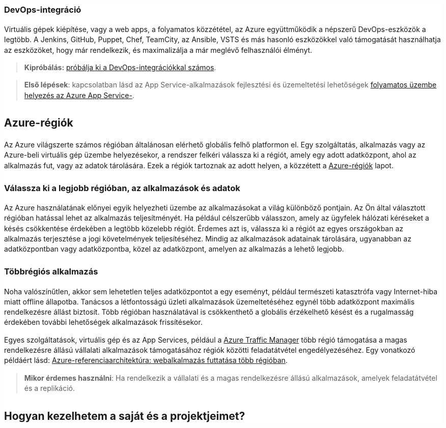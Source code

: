 ### <a name="devops-integration"></a>DevOps-integráció

Virtuális gépek kiépítése, vagy a web apps, a folyamatos közzététel, az Azure együttműködik a népszerű DevOps-eszközök a legtöbb. A Jenkins, GitHub, Puppet, Chef, TeamCity, az Ansible, VSTS és más hasonló eszközökkel való támogatását használhatja az eszközöket, hogy már rendelkezik, és maximalizálja a már meglévő felhasználói élményt.

>**Kipróbálás:** [próbálja ki a DevOps-integrációkkal számos](https://azure.microsoft.com/try/devops/).

>**Első lépések**: kapcsolatban lásd az App Service-alkalmazások fejlesztési és üzemeltetési lehetőségek [folyamatos üzembe helyezés az Azure App Service-](../../app-service/app-service-continuous-deployment.md).


## <a name="azure-regions"></a>Azure-régiók

Az Azure világszerte számos régióban általánosan elérhető globális felhő platformon el. Egy szolgáltatás, alkalmazás vagy az Azure-beli virtuális gép üzembe helyezésekor, a rendszer felkéri válassza ki a régiót, amely egy adott adatközpont, ahol az alkalmazás fut, vagy az adatok tárolására. Ezek a régiók tartoznak az adott helyen, a közzétett a [Azure-régiók](https://azure.microsoft.com/regions/) lapot.

### <a name="choose-the-best-region-for-your-application-and-data"></a>Válassza ki a legjobb régióban, az alkalmazások és adatok

Az Azure használatának előnyei egyik helyezheti üzembe az alkalmazásokat a világ különböző pontjain. Az Ön által választott régióban hatással lehet az alkalmazás teljesítményét. Ha például célszerűbb válasszon, amely az ügyfelek hálózati kéréseket a késés csökkentése érdekében a legtöbb közelebb régiót. Érdemes azt is, válassza ki a régiót az egyes országokban az alkalmazás terjesztése a jogi követelmények teljesítéséhez. Mindig az alkalmazások adatainak tárolására, ugyanabban az adatközpontban vagy adatközpontba, közel az adatközpont, amelyen az alkalmazás a lehető legjobb.

### <a name="multi-region-apps"></a>Többrégiós alkalmazás

Noha valószínűtlen, akkor sem lehetetlen teljes adatközpontot a egy eseményt, például természeti katasztrófa vagy Internet-hiba miatt offline állapotba. Tanácsos a létfontosságú üzleti alkalmazások üzemeltetéséhez egynél több adatközpont maximális rendelkezésre állást biztosít. Több régióban használatával is csökkenthető a globális érzékelhető késést és a rugalmasság érdekében további lehetőségek alkalmazások frissítésekor.

Egyes szolgáltatások, virtuális gép és az App Services, például a [Azure Traffic Manager](../../traffic-manager/traffic-manager-overview.md) több régió támogatása a magas rendelkezésre állású vállalati alkalmazások támogatásához régiók közötti feladatátvétel engedélyezéséhez. Egy vonatkozó példáért lásd: [Azure-referenciaarchitektúra: webalkalmazás futtatása több régióban](https://docs.microsoft.com/azure/architecture/reference-architectures/app-service-web-app/multi-region).

>**Mikor érdemes használni**: Ha rendelkezik a vállalati és a magas rendelkezésre állású alkalmazások, amelyek feladatátvétel és a replikáció.

## <a name="how-do-i-manage-my-applications-and-projects"></a>Hogyan kezelhetem a saját és a projektjeimet?
